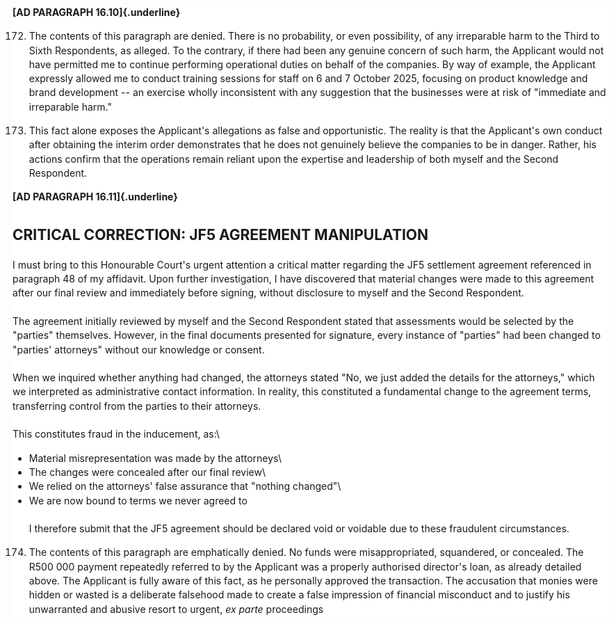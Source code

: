 **[AD PARAGRAPH 16.10]{.underline}**

172. The contents of this paragraph are denied. There is no probability,
     or even possibility, of any irreparable harm to the Third to Sixth
     Respondents, as alleged. To the contrary, if there had been any
     genuine concern of such harm, the Applicant would not have
     permitted me to continue performing operational duties on behalf of
     the companies. By way of example, the Applicant expressly allowed
     me to conduct training sessions for staff on 6 and 7 October 2025,
     focusing on product knowledge and brand development -- an exercise
     wholly inconsistent with any suggestion that the businesses were at
     risk of "immediate and irreparable harm."

173. This fact alone exposes the Applicant's allegations as false and
     opportunistic. The reality is that the Applicant's own conduct
     after obtaining the interim order demonstrates that he does not
     genuinely believe the companies to be in danger. Rather, his
     actions confirm that the operations remain reliant upon the
     expertise and leadership of both myself and the Second Respondent.

**[AD PARAGRAPH 16.11]{.underline}**

## CRITICAL CORRECTION: JF5 AGREEMENT MANIPULATION

I must bring to this Honourable Court\'s urgent attention a critical
matter regarding the JF5 settlement agreement referenced in paragraph 48
of my affidavit. Upon further investigation, I have discovered that
material changes were made to this agreement after our final review and
immediately before signing, without disclosure to myself and the Second
Respondent.\
\
The agreement initially reviewed by myself and the Second Respondent
stated that assessments would be selected by the \"parties\" themselves.
However, in the final documents presented for signature, every instance
of \"parties\" had been changed to \"parties\' attorneys\" without our
knowledge or consent.\
\
When we inquired whether anything had changed, the attorneys stated
\"No, we just added the details for the attorneys,\" which we
interpreted as administrative contact information. In reality, this
constituted a fundamental change to the agreement terms, transferring
control from the parties to their attorneys.\
\
This constitutes fraud in the inducement, as:\
- Material misrepresentation was made by the attorneys\
- The changes were concealed after our final review\
- We relied on the attorneys\' false assurance that \"nothing changed\"\
- We are now bound to terms we never agreed to\
\
I therefore submit that the JF5 agreement should be declared void or
voidable due to these fraudulent circumstances.

174. The contents of this paragraph are emphatically denied. No funds
     were misappropriated, squandered, or concealed. The R500 000
     payment repeatedly referred to by the Applicant was a properly
     authorised director's loan, as already detailed above. The
     Applicant is fully aware of this fact, as he personally approved
     the transaction. The accusation that monies were hidden or wasted
     is a deliberate falsehood made to create a false impression of
     financial misconduct and to justify his unwarranted and abusive
     resort to urgent, *ex parte* proceedings
